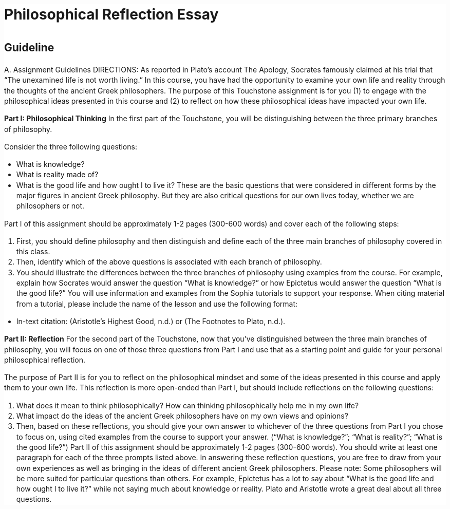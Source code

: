 # Philosophical Reflection Essay

## Guideline

A. Assignment Guidelines
DIRECTIONS: As reported in Plato’s account The Apology, Socrates famously claimed at his trial that “The unexamined life is not worth living.” In this course, you have had the opportunity to examine your own life and reality through the thoughts of the ancient Greek philosophers. The purpose of this Touchstone assignment is for you (1) to engage with the philosophical ideas presented in this course and (2) to reflect on how these philosophical ideas have impacted your own life.

**Part I: Philosophical Thinking**
In the first part of the Touchstone, you will be distinguishing between the three primary branches of philosophy.

Consider the three following questions:

- What is knowledge?
- What is reality made of?
- What is the good life and how ought I to live it?
These are the basic questions that were considered in different forms by the major figures in ancient Greek philosophy. But they are also critical questions for our own lives today, whether we are philosophers or not.

Part I of this assignment should be approximately 1-2 pages (300-600 words) and cover each of the following steps:

1. First, you should define philosophy and then distinguish and define each of the three main branches of philosophy covered in this class.
2. Then, identify which of the above questions is associated with each branch of philosophy.
3. You should illustrate the differences between the three branches of philosophy using examples from the course. For example, explain how Socrates would answer the question “What is knowledge?” or how Epictetus would answer the question “What is the good life?”
You will use information and examples from the Sophia tutorials to support your response. When citing material from a tutorial, please include the name of the lesson and use the following format:

- In-text citation: (Aristotle’s Highest Good, n.d.) or (The Footnotes to Plato, n.d.).

**Part II: Reflection**
For the second part of the Touchstone, now that you’ve distinguished between the three main branches of philosophy, you will focus on one of those three questions from Part I and use that as a starting point and guide for your personal philosophical reflection.

The purpose of Part II is for you to reflect on the philosophical mindset and some of the ideas presented in this course and apply them to your own life. This reflection is more open-ended than Part I, but should include reflections on the following questions:

1. What does it mean to think philosophically? How can thinking philosophically help me in my own life?
2. What impact do the ideas of the ancient Greek philosophers have on my own views and opinions?
3. Then, based on these reflections, you should give your own answer to whichever of the three questions from Part I you chose to focus on, using cited examples from the course to support your answer. (“What is knowledge?”; “What is reality?”; “What is the good life?”)
Part II of this assignment should be approximately 1-2 pages (300-600 words). You should write at least one paragraph for each of the three prompts listed above.
In answering these reflection questions, you are free to draw from your own experiences as well as bringing in the ideas of different ancient Greek philosophers. Please note: Some philosophers will be more suited for particular questions than others. For example, Epictetus has a lot to say about “What is the good life and how ought I to live it?” while not saying much about knowledge or reality. Plato and Aristotle wrote a great deal about all three questions.

